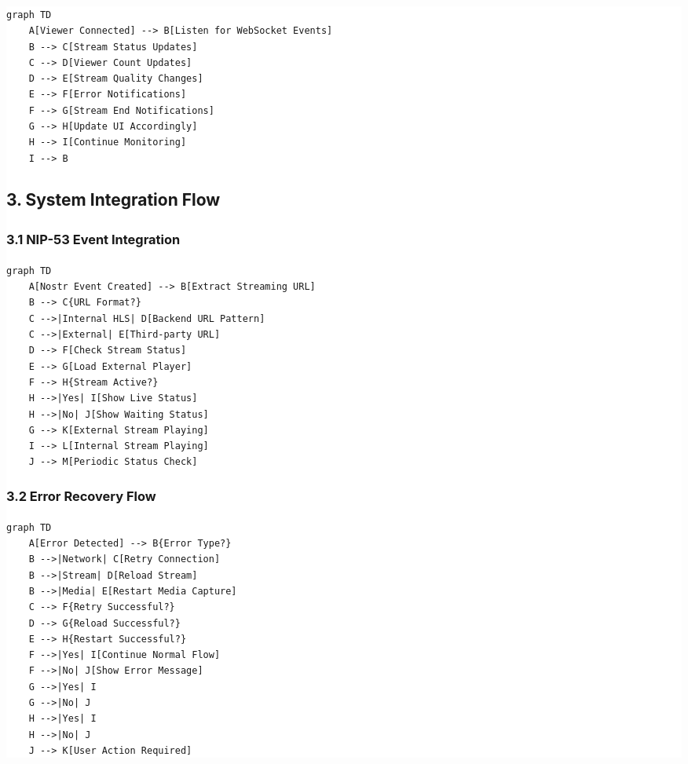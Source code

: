 ```mermaid
graph TD
    A[Viewer Connected] --> B[Listen for WebSocket Events]
    B --> C[Stream Status Updates]
    C --> D[Viewer Count Updates]
    D --> E[Stream Quality Changes]
    E --> F[Error Notifications]
    F --> G[Stream End Notifications]
    G --> H[Update UI Accordingly]
    H --> I[Continue Monitoring]
    I --> B
```

## 3. System Integration Flow

### 3.1 NIP-53 Event Integration

```mermaid
graph TD
    A[Nostr Event Created] --> B[Extract Streaming URL]
    B --> C{URL Format?}
    C -->|Internal HLS| D[Backend URL Pattern]
    C -->|External| E[Third-party URL]
    D --> F[Check Stream Status]
    E --> G[Load External Player]
    F --> H{Stream Active?}
    H -->|Yes| I[Show Live Status]
    H -->|No| J[Show Waiting Status]
    G --> K[External Stream Playing]
    I --> L[Internal Stream Playing]
    J --> M[Periodic Status Check]
```

### 3.2 Error Recovery Flow

```mermaid
graph TD
    A[Error Detected] --> B{Error Type?}
    B -->|Network| C[Retry Connection]
    B -->|Stream| D[Reload Stream]
    B -->|Media| E[Restart Media Capture]
    C --> F{Retry Successful?}
    D --> G{Reload Successful?}
    E --> H{Restart Successful?}
    F -->|Yes| I[Continue Normal Flow]
    F -->|No| J[Show Error Message]
    G -->|Yes| I
    G -->|No| J
    H -->|Yes| I
    H -->|No| J
    J --> K[User Action Required]
```
